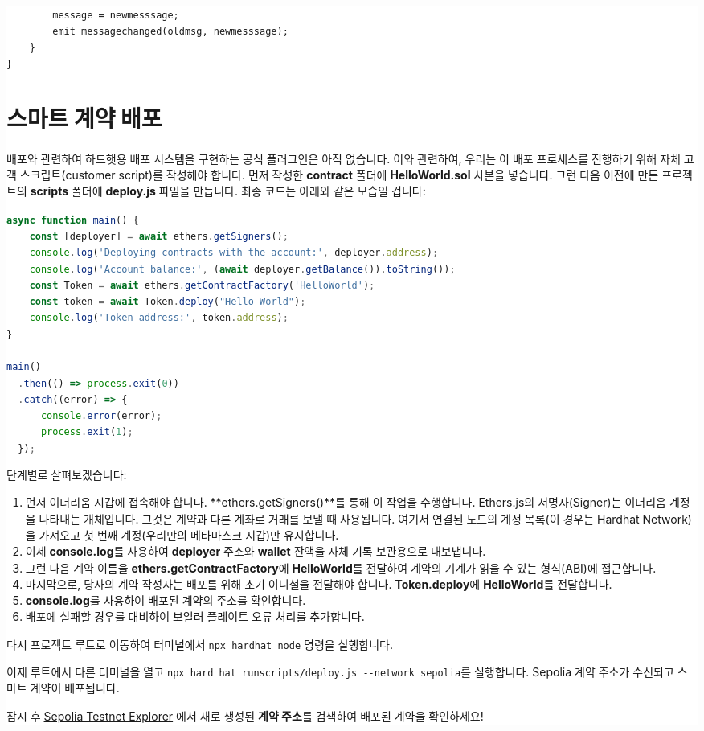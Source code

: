 ```solidity
        message = newmesssage;
        emit messagechanged(oldmsg, newmesssage);
    }
}
```

# 스마트 계약 배포

배포와 관련하여 하드햇용 배포 시스템을 구현하는 공식 플러그인은 아직 없습니다. 
이와 관련하여, 우리는 이 배포 프로세스를 진행하기 위해 자체 고객 스크립트(customer script)를 작성해야 합니다.
먼저 작성한 **contract** 폴더에 **HelloWorld.sol** 사본을 넣습니다. 
그런 다음 이전에 만든 프로젝트의 **scripts** 폴더에 **deploy.js** 파일을 만듭니다.
최종 코드는 아래와 같은 모습일 겁니다:

```jsx
async function main() {
    const [deployer] = await ethers.getSigners();
    console.log('Deploying contracts with the account:', deployer.address);
    console.log('Account balance:', (await deployer.getBalance()).toString());
    const Token = await ethers.getContractFactory('HelloWorld');
    const token = await Token.deploy("Hello World");
    console.log('Token address:', token.address);
}
        
main()
  .then(() => process.exit(0))
  .catch((error) => {
      console.error(error);
      process.exit(1);
  });
```

단계별로 살펴보겠습니다:

1. 먼저 이더리움 지갑에 접속해야 합니다. **ethers.getSigners()**를 통해 이 작업을 수행합니다.
   Ethers.js의 서명자(Signer)는 이더리움 계정을 나타내는 개체입니다. 
   그것은 계약과 다른 계좌로 거래를 보낼 때 사용됩니다. 
   여기서 연결된 노드의 계정 목록(이 경우는 Hardhat Network)을 가져오고 첫 번째 계정(우리만의 메타마스크 지갑)만 유지합니다.
2. 이제 **console.log**를 사용하여 **deployer** 주소와 **wallet** 잔액을 자체 기록 보관용으로 내보냅니다.
3. 그런 다음 계약 이름을 **ethers.getContractFactory**에 **HelloWorld**를 전달하여 계약의 기계가 읽을 수 있는 형식(ABI)에 접근합니다.
4. 마지막으로, 당사의 계약 작성자는 배포를 위해 초기 이니셜을 전달해야 합니다. 
   **Token.deploy**에 **HelloWorld**를 전달합니다.
5. **console.log**를 사용하여 배포된 계약의 주소를 확인합니다.
6. 배포에 실패할 경우를 대비하여 보일러 플레이트 오류 처리를 추가합니다.

다시 프로젝트 루트로 이동하여 터미널에서 `npx hardhat node` 명령을 실행합니다.

이제 루트에서 다른 터미널을 열고 `npx hard hat runscripts/deploy.js --network sepolia`를 실행합니다. 
Sepolia 계약 주소가 수신되고 스마트 계약이 배포됩니다.

잠시 후 [Sepolia Testnet Explorer](https://sepolia.etherscan.io/) 에서 새로 생성된 **계약 주소**를 검색하여 배포된 계약을 확인하세요!


[truffle]: https://trufflesuite.com/

[hardhat]: https://hardhat.org/

[alchemy]: https://www.alchemy.com/

[meta_mask]: http://metamask.io/
